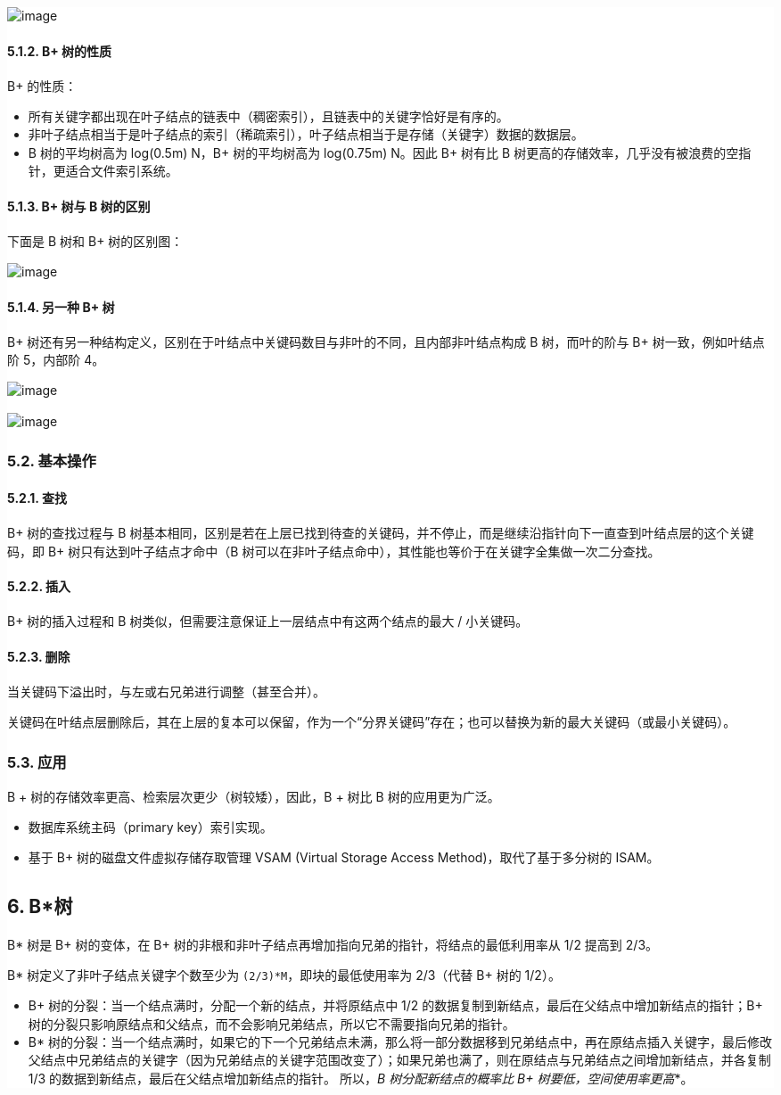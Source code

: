 ![image](http://otaivnlxc.bkt.clouddn.com/jpg/2018/3/2/55a6c41aba9d0e7b092e59d1173357b9.jpg)

#### 5.1.2. B+ 树的性质

B+ 的性质：
- 所有关键字都出现在叶子结点的链表中（稠密索引），且链表中的关键字恰好是有序的。
- 非叶子结点相当于是叶子结点的索引（稀疏索引），叶子结点相当于是存储（关键字）数据的数据层。
- B 树的平均树高为 log(0.5m) N，B+ 树的平均树高为 log(0.75m) N。因此 B+ 树有比 B 树更高的存储效率，几乎没有被浪费的空指针，更适合文件索引系统。

#### 5.1.3. B+ 树与 B 树的区别

下面是 B 树和 B+ 树的区别图：

![image](http://otaivnlxc.bkt.clouddn.com/jpg/2018/2/28/95e8875b8c7d8ed3ef6c3a79c1bb3f4a.jpg)

#### 5.1.4. 另一种 B+ 树

B+ 树还有另一种结构定义，区别在于叶结点中关键码数目与非叶的不同，且内部非叶结点构成 B 树，而叶的阶与 B+ 树一致，例如叶结点阶 5，内部阶 4。

![image](http://otaivnlxc.bkt.clouddn.com/jpg/2018/3/2/06b7e0f6aba27492ee2e78ea09176d6e.jpg)

![image](http://otaivnlxc.bkt.clouddn.com/jpg/2018/2/28/7385604ce73bf16d37e42575f17e14dc.jpg)

### 5.2. 基本操作

#### 5.2.1. 查找

B+ 树的查找过程与 B 树基本相同，区别是若在上层已找到待查的关键码，并不停止，而是继续沿指针向下一直查到叶结点层的这个关键码，即 B+ 树只有达到叶子结点才命中（B 树可以在非叶子结点命中），其性能也等价于在关键字全集做一次二分查找。

#### 5.2.2. 插入

B+ 树的插入过程和 B 树类似，但需要注意保证上一层结点中有这两个结点的最大 / 小关键码。

#### 5.2.3. 删除

当关键码下溢出时，与左或右兄弟进行调整（甚至合并）。

关键码在叶结点层删除后，其在上层的复本可以保留，作为一个“分界关键码”存在；也可以替换为新的最大关键码（或最小关键码）。

### 5.3. 应用

B + 树的存储效率更高、检索层次更少（树较矮），因此，B + 树比 B 树的应用更为广泛。

- 数据库系统主码（primary key）索引实现。

- 基于 B+ 树的磁盘文件虚拟存储存取管理 VSAM (Virtual Storage Access Method)，取代了基于多分树的 ISAM。

## 6. B*树

B* 树是 B+ 树的变体，在 B+ 树的非根和非叶子结点再增加指向兄弟的指针，将结点的最低利用率从 1/2 提高到 2/3。

B* 树定义了非叶子结点关键字个数至少为 `(2/3)*M`，即块的最低使用率为 2/3（代替 B+ 树的 1/2）。

- B+ 树的分裂：当一个结点满时，分配一个新的结点，并将原结点中 1/2 的数据复制到新结点，最后在父结点中增加新结点的指针；B+ 树的分裂只影响原结点和父结点，而不会影响兄弟结点，所以它不需要指向兄弟的指针。
- B* 树的分裂：当一个结点满时，如果它的下一个兄弟结点未满，那么将一部分数据移到兄弟结点中，再在原结点插入关键字，最后修改父结点中兄弟结点的关键字（因为兄弟结点的关键字范围改变了）；如果兄弟也满了，则在原结点与兄弟结点之间增加新结点，并各复制 1/3 的数据到新结点，最后在父结点增加新结点的指针。
所以，**B* 树分配新结点的概率比 B+ 树要低，空间使用率更高**。
